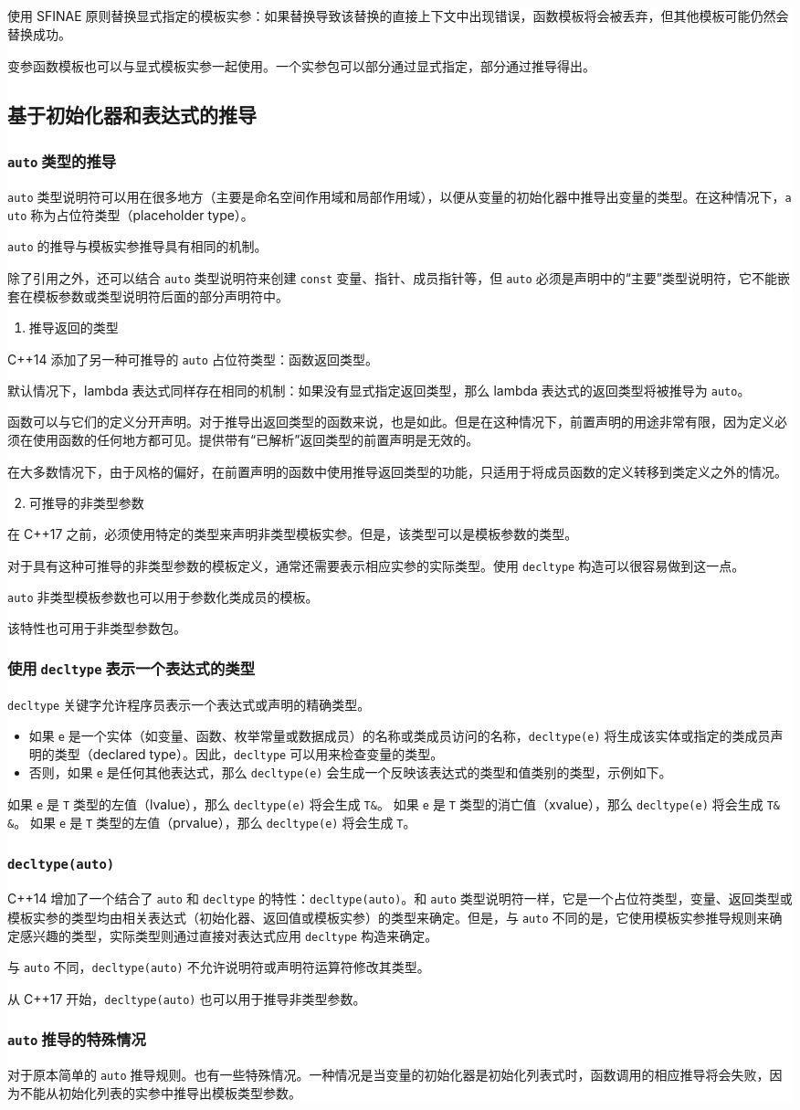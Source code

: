 使用 SFINAE 原则替换显式指定的模板实参：如果替换导致该替换的直接上下文中出现错误，函数模板将会被丢弃，但其他模板可能仍然会替换成功。

变参函数模板也可以与显式模板实参一起使用。一个实参包可以部分通过显式指定，部分通过推导得出。

## 基于初始化器和表达式的推导

### `auto` 类型的推导

`auto` 类型说明符可以用在很多地方（主要是命名空间作用域和局部作用域），以便从变量的初始化器中推导出变量的类型。在这种情况下，`auto` 称为占位符类型（placeholder type）。

`auto` 的推导与模板实参推导具有相同的机制。

除了引用之外，还可以结合 `auto` 类型说明符来创建 `const` 变量、指针、成员指针等，但 `auto` 必须是声明中的“主要”类型说明符，它不能嵌套在模板参数或类型说明符后面的部分声明符中。

1. 推导返回的类型

C++14 添加了另一种可推导的 `auto` 占位符类型：函数返回类型。

默认情况下，lambda 表达式同样存在相同的机制：如果没有显式指定返回类型，那么 lambda 表达式的返回类型将被推导为 `auto`。

函数可以与它们的定义分开声明。对于推导出返回类型的函数来说，也是如此。但是在这种情况下，前置声明的用途非常有限，因为定义必须在使用函数的任何地方都可见。提供带有“已解析”返回类型的前置声明是无效的。

在大多数情况下，由于风格的偏好，在前置声明的函数中使用推导返回类型的功能，只适用于将成员函数的定义转移到类定义之外的情况。

2. 可推导的非类型参数

在 C++17 之前，必须使用特定的类型来声明非类型模板实参。但是，该类型可以是模板参数的类型。

对于具有这种可推导的非类型参数的模板定义，通常还需要表示相应实参的实际类型。使用 `decltype` 构造可以很容易做到这一点。

`auto` 非类型模板参数也可以用于参数化类成员的模板。

该特性也可用于非类型参数包。

### 使用 `decltype` 表示一个表达式的类型

`decltype` 关键字允许程序员表示一个表达式或声明的精确类型。

- 如果 `e` 是一个实体（如变量、函数、枚举常量或数据成员）的名称或类成员访问的名称，`decltype(e)` 将生成该实体或指定的类成员声明的类型（declared type）。因此，`decltype` 可以用来检查变量的类型。
- 否则，如果 `e` 是任何其他表达式，那么 `decltype(e)` 会生成一个反映该表达式的类型和值类别的类型，示例如下。

如果 `e` 是 `T` 类型的左值（lvalue），那么 `decltype(e)` 将会生成 `T&`。
如果 `e` 是 `T` 类型的消亡值（xvalue），那么 `decltype(e)` 将会生成 `T&&`。
如果 `e` 是 `T` 类型的左值（prvalue），那么 `decltype(e)` 将会生成 `T`。

### `decltype(auto)`

C++14 增加了一个结合了 `auto` 和 `decltype` 的特性：`decltype(auto)`。和 `auto` 类型说明符一样，它是一个占位符类型，变量、返回类型或模板实参的类型均由相关表达式（初始化器、返回值或模板实参）的类型来确定。但是，与 `auto` 不同的是，它使用模板实参推导规则来确定感兴趣的类型，实际类型则通过直接对表达式应用 `decltype` 构造来确定。

与 `auto` 不同，`decltype(auto)` 不允许说明符或声明符运算符修改其类型。

从 C++17 开始，`decltype(auto)` 也可以用于推导非类型参数。

### `auto` 推导的特殊情况

对于原本简单的 `auto` 推导规则。也有一些特殊情况。一种情况是当变量的初始化器是初始化列表式时，函数调用的相应推导将会失败，因为不能从初始化列表的实参中推导出模板类型参数。
